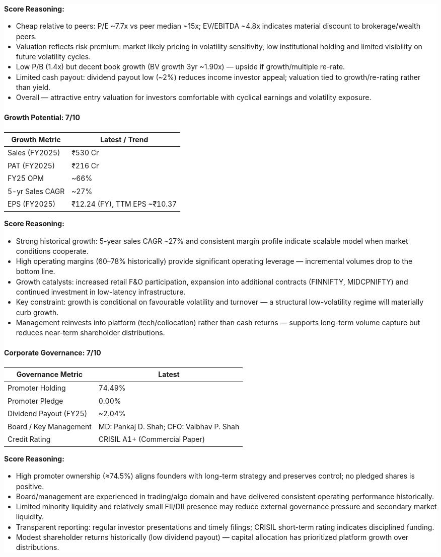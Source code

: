 **Score Reasoning:**
- Cheap relative to peers: P/E ~7.7x vs peer median ~15x; EV/EBITDA ~4.8x indicates material discount to brokerage/wealth peers.  
- Valuation reflects risk premium: market likely pricing in volatility sensitivity, low institutional holding and limited visibility on future volatility cycles.  
- Low P/B (1.4x) but decent book growth (BV growth 3yr ~1.90x) — upside if growth/multiple re-rate.  
- Limited cash payout: dividend payout low (~2%) reduces income investor appeal; valuation tied to growth/re-rating rather than yield.  
- Overall — attractive entry valuation for investors comfortable with cyclical earnings and volatility exposure.

#### Growth Potential: 7/10

| Growth Metric | Latest / Trend |
|---------------|----------------|
| Sales (FY2025) | ₹530 Cr |
| PAT (FY2025) | ₹216 Cr |
| FY25 OPM | ~66% |
| 5-yr Sales CAGR | ~27% |
| EPS (FY2025) | ₹12.24 (FY), TTM EPS ~₹10.37 |

**Score Reasoning:**
- Strong historical growth: 5-year sales CAGR ~27% and consistent margin profile indicate scalable model when market conditions cooperate.  
- High operating margins (60–78% historically) provide significant operating leverage — incremental volumes drop to the bottom line.  
- Growth catalysts: increased retail F&O participation, expansion into additional contracts (FINNIFTY, MIDCPNIFTY) and continued investment in low-latency infrastructure.  
- Key constraint: growth is conditional on favourable volatility and turnover — a structural low-volatility regime will materially curb growth.  
- Management reinvests into platform (tech/collocation) rather than cash returns — supports long-term volume capture but reduces near-term shareholder distributions.

#### Corporate Governance: 7/10

| Governance Metric | Latest |
|-------------------|--------|
| Promoter Holding | 74.49% |
| Promoter Pledge | 0.00% |
| Dividend Payout (FY25) | ~2.04% |
| Board / Key Management | MD: Pankaj D. Shah; CFO: Vaibhav P. Shah |
| Credit Rating | CRISIL A1+ (Commercial Paper) |

**Score Reasoning:**
- High promoter ownership (≈74.5%) aligns founders with long-term strategy and preserves control; no pledged shares is positive.  
- Board/management are experienced in trading/algo domain and have delivered consistent operating performance historically.  
- Limited minority liquidity and relatively small FII/DII presence may reduce external governance pressure and secondary market liquidity.  
- Transparent reporting: regular investor presentations and timely filings; CRISIL short-term rating indicates disciplined funding.  
- Modest shareholder returns historically (low dividend payout) — capital allocation has prioritized platform growth over distributions.
